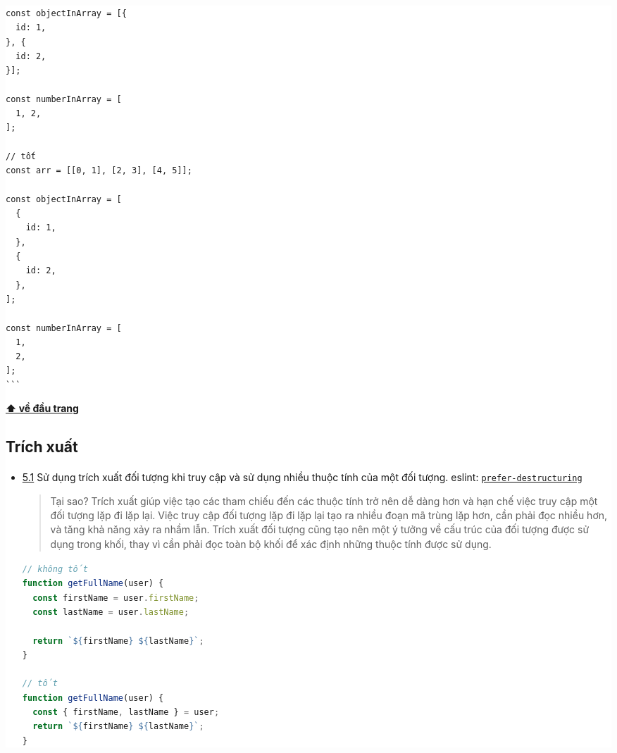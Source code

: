     const objectInArray = [{
      id: 1,
    }, {
      id: 2,
    }];

    const numberInArray = [
      1, 2,
    ];

    // tốt
    const arr = [[0, 1], [2, 3], [4, 5]];

    const objectInArray = [
      {
        id: 1,
      },
      {
        id: 2,
      },
    ];

    const numberInArray = [
      1,
      2,
    ];
    ```

**[⬆ về đầu trang](#table-of-contents)**

## <a name="destructuring">Trích xuất</a>

  <a name="destructuring--object"></a><a name="5.1"></a>
  - [5.1](#destructuring--object) Sử dụng trích xuất đối tượng khi truy cập và sử dụng nhiều thuộc tính của một đối tượng. eslint: [`prefer-destructuring`](https://eslint.org/docs/rules/prefer-destructuring)

    > Tại sao? Trích xuất giúp việc tạo các tham chiếu đến các thuộc tính trở nên dễ dàng hơn và hạn chế việc truy cập một đối tượng lặp đi lặp lại. Việc truy cập đối tượng lặp đi lặp lại tạo ra nhiều đoạn mã trùng lặp hơn, cần phải đọc nhiều hơn, và tăng khả năng xảy ra nhầm lẫn. Trích xuất đối tượng cũng tạo nên một ý tưởng về cấu trúc của đối tượng được sử dụng trong khối, thay vì cần phải đọc toàn bộ khối để xác định những thuộc tính được sử dụng.

    ``` javascript
    // không tốt
    function getFullName(user) {
      const firstName = user.firstName;
      const lastName = user.lastName;

      return `${firstName} ${lastName}`;
    }

    // tốt
    function getFullName(user) {
      const { firstName, lastName } = user;
      return `${firstName} ${lastName}`;
    }
